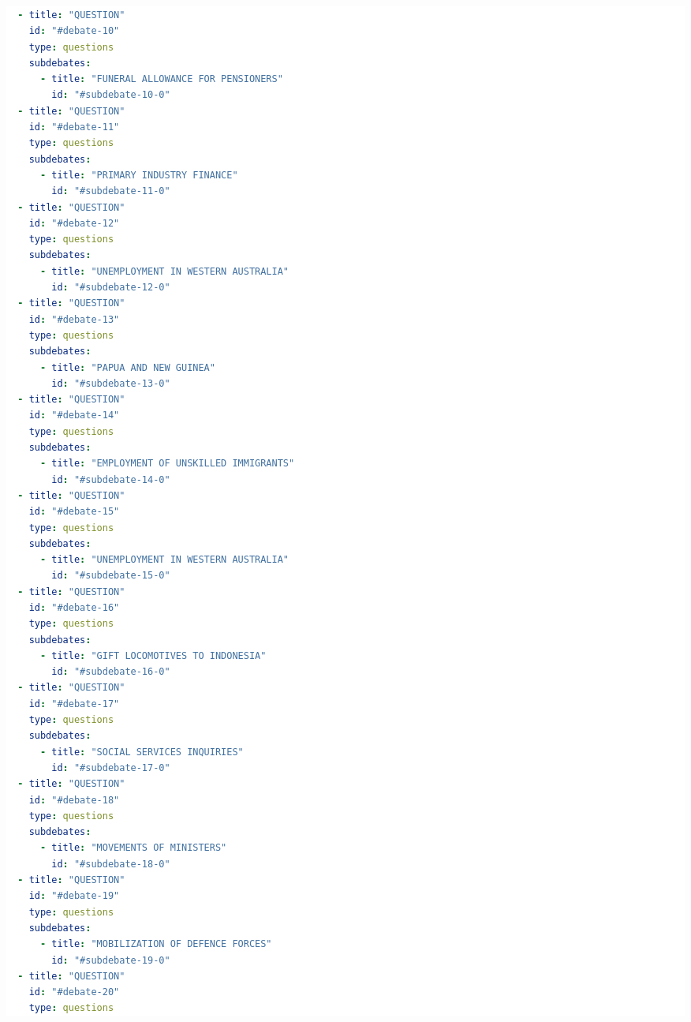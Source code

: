 ```yaml
  - title: "QUESTION"
    id: "#debate-10"
    type: questions
    subdebates:
      - title: "FUNERAL ALLOWANCE FOR PENSIONERS"
        id: "#subdebate-10-0"
  - title: "QUESTION"
    id: "#debate-11"
    type: questions
    subdebates:
      - title: "PRIMARY INDUSTRY FINANCE"
        id: "#subdebate-11-0"
  - title: "QUESTION"
    id: "#debate-12"
    type: questions
    subdebates:
      - title: "UNEMPLOYMENT IN WESTERN AUSTRALIA"
        id: "#subdebate-12-0"
  - title: "QUESTION"
    id: "#debate-13"
    type: questions
    subdebates:
      - title: "PAPUA AND NEW GUINEA"
        id: "#subdebate-13-0"
  - title: "QUESTION"
    id: "#debate-14"
    type: questions
    subdebates:
      - title: "EMPLOYMENT OF UNSKILLED IMMIGRANTS"
        id: "#subdebate-14-0"
  - title: "QUESTION"
    id: "#debate-15"
    type: questions
    subdebates:
      - title: "UNEMPLOYMENT IN WESTERN AUSTRALIA"
        id: "#subdebate-15-0"
  - title: "QUESTION"
    id: "#debate-16"
    type: questions
    subdebates:
      - title: "GIFT LOCOMOTIVES TO INDONESIA"
        id: "#subdebate-16-0"
  - title: "QUESTION"
    id: "#debate-17"
    type: questions
    subdebates:
      - title: "SOCIAL SERVICES INQUIRIES"
        id: "#subdebate-17-0"
  - title: "QUESTION"
    id: "#debate-18"
    type: questions
    subdebates:
      - title: "MOVEMENTS OF MINISTERS"
        id: "#subdebate-18-0"
  - title: "QUESTION"
    id: "#debate-19"
    type: questions
    subdebates:
      - title: "MOBILIZATION OF DEFENCE FORCES"
        id: "#subdebate-19-0"
  - title: "QUESTION"
    id: "#debate-20"
    type: questions
```